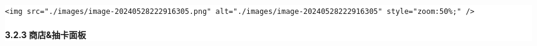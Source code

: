     <img src="./images/image-20240528222916305.png" alt="./images/image-20240528222916305" style="zoom:50%;" />
</div>


#### 3.2.3 商店&抽卡面板

<div style="text-align: center;">